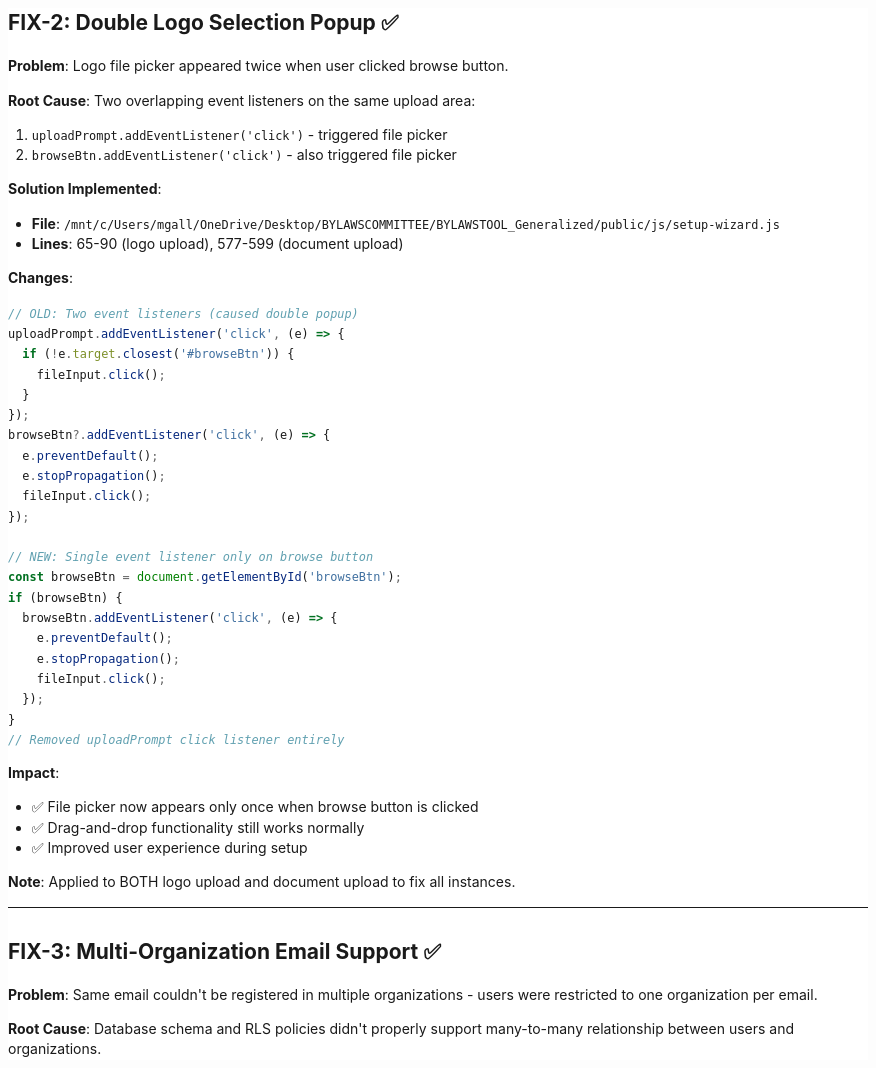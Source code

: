 ## FIX-2: Double Logo Selection Popup ✅

**Problem**: Logo file picker appeared twice when user clicked browse button.

**Root Cause**: Two overlapping event listeners on the same upload area:
1. `uploadPrompt.addEventListener('click')` - triggered file picker
2. `browseBtn.addEventListener('click')` - also triggered file picker

**Solution Implemented**:
- **File**: `/mnt/c/Users/mgall/OneDrive/Desktop/BYLAWSCOMMITTEE/BYLAWSTOOL_Generalized/public/js/setup-wizard.js`
- **Lines**: 65-90 (logo upload), 577-599 (document upload)

**Changes**:
```javascript
// OLD: Two event listeners (caused double popup)
uploadPrompt.addEventListener('click', (e) => {
  if (!e.target.closest('#browseBtn')) {
    fileInput.click();
  }
});
browseBtn?.addEventListener('click', (e) => {
  e.preventDefault();
  e.stopPropagation();
  fileInput.click();
});

// NEW: Single event listener only on browse button
const browseBtn = document.getElementById('browseBtn');
if (browseBtn) {
  browseBtn.addEventListener('click', (e) => {
    e.preventDefault();
    e.stopPropagation();
    fileInput.click();
  });
}
// Removed uploadPrompt click listener entirely
```

**Impact**:
- ✅ File picker now appears only once when browse button is clicked
- ✅ Drag-and-drop functionality still works normally
- ✅ Improved user experience during setup

**Note**: Applied to BOTH logo upload and document upload to fix all instances.

---

## FIX-3: Multi-Organization Email Support ✅

**Problem**: Same email couldn't be registered in multiple organizations - users were restricted to one organization per email.

**Root Cause**: Database schema and RLS policies didn't properly support many-to-many relationship between users and organizations.
